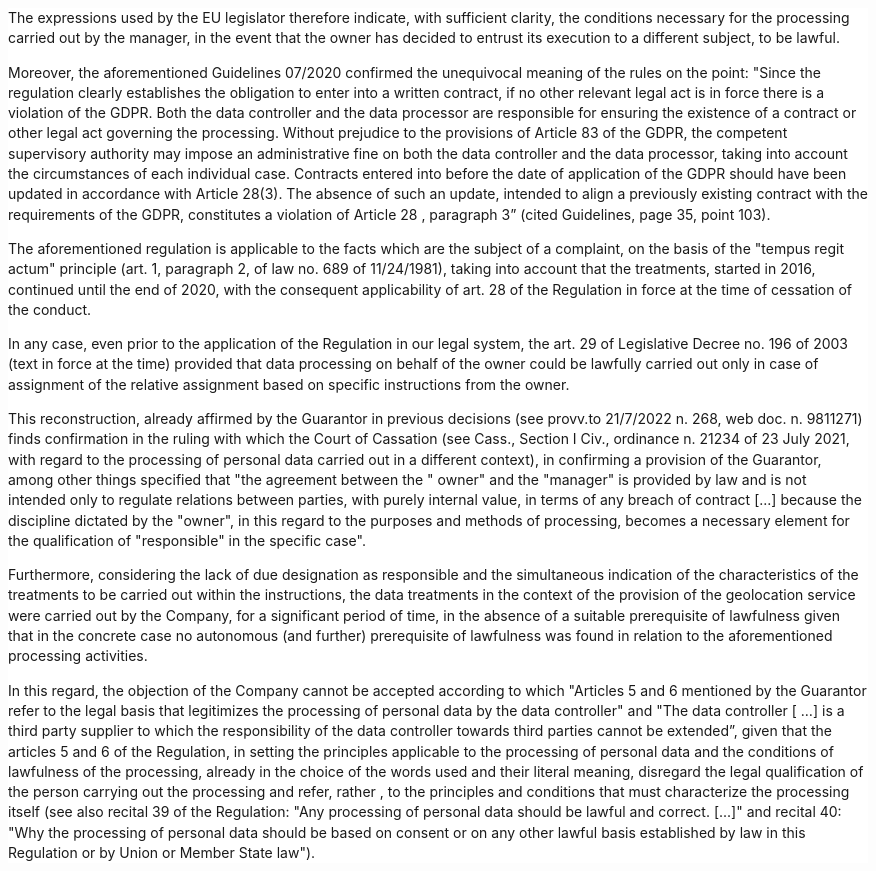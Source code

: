 The expressions used by the EU legislator therefore indicate, with sufficient clarity, the conditions necessary for the processing carried out by the manager, in the event that the owner has decided to entrust its execution to a different subject, to be lawful.

Moreover, the aforementioned Guidelines 07/2020 confirmed the unequivocal meaning of the rules on the point: "Since the regulation clearly establishes the obligation to enter into a written contract, if no other relevant legal act is in force there is a violation of the GDPR. Both the data controller and the data processor are responsible for ensuring the existence of a contract or other legal act governing the processing. Without prejudice to the provisions of Article 83 of the GDPR, the competent supervisory authority may impose an administrative fine on both the data controller and the data processor, taking into account the circumstances of each individual case. Contracts entered into before the date of application of the GDPR should have been updated in accordance with Article 28(3). The absence of such an update, intended to align a previously existing contract with the requirements of the GDPR, constitutes a violation of Article 28 , paragraph 3” (cited Guidelines, page 35, point 103).

The aforementioned regulation is applicable to the facts which are the subject of a complaint, on the basis of the "tempus regit actum" principle (art. 1, paragraph 2, of law no. 689 of 11/24/1981), taking into account that the treatments, started in 2016, continued until the end of 2020, with the consequent applicability of art. 28 of the Regulation in force at the time of cessation of the conduct.

In any case, even prior to the application of the Regulation in our legal system, the art. 29 of Legislative Decree no. 196 of 2003 (text in force at the time) provided that data processing on behalf of the owner could be lawfully carried out only in case of assignment of the relative assignment based on specific instructions from the owner.

This reconstruction, already affirmed by the Guarantor in previous decisions (see provv.to 21/7/2022 n. 268, web doc. n. 9811271) finds confirmation in the ruling with which the Court of Cassation (see Cass., Section I Civ., ordinance n. 21234 of 23 July 2021, with regard to the processing of personal data carried out in a different context), in confirming a provision of the Guarantor, among other things specified that "the agreement between the " owner" and the "manager" is provided by law and is not intended only to regulate relations between parties, with purely internal value, in terms of any breach of contract \[...\] because the discipline dictated by the "owner", in this regard to the purposes and methods of processing, becomes a necessary element for the qualification of "responsible" in the specific case".

Furthermore, considering the lack of due designation as responsible and the simultaneous indication of the characteristics of the treatments to be carried out within the instructions, the data treatments in the context of the provision of the geolocation service were carried out by the Company, for a significant period of time, in the absence of a suitable prerequisite of lawfulness given that in the concrete case no autonomous (and further) prerequisite of lawfulness was found in relation to the aforementioned processing activities.

In this regard, the objection of the Company cannot be accepted according to which "Articles 5 and 6 mentioned by the Guarantor refer to the legal basis that legitimizes the processing of personal data by the data controller" and "The data controller \[ …\] is a third party supplier to which the responsibility of the data controller towards third parties cannot be extended”, given that the articles 5 and 6 of the Regulation, in setting the principles applicable to the processing of personal data and the conditions of lawfulness of the processing, already in the choice of the words used and their literal meaning, disregard the legal qualification of the person carrying out the processing and refer, rather , to the principles and conditions that must characterize the processing itself (see also recital 39 of the Regulation: "Any processing of personal data should be lawful and correct. \[...\]" and recital 40: "Why the processing of personal data should be based on consent or on any other lawful basis established by law in this Regulation or by Union or Member State law").
